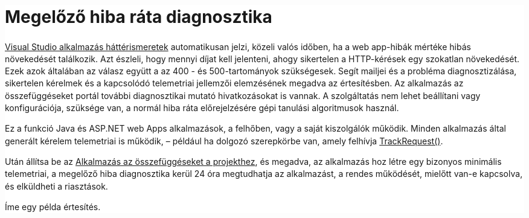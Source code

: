 <properties 
    pageTitle="Az alkalmazás az összefüggéseket a megelőző hiba ráta diagnosztika |} Microsoft Azure" 
    description="Sikertelen kérelmek a web App-mértékének szokatlan változásokra figyelmeztető, és a diagnosztikai elemzés. Nincs konfiguráció szükséges." 
    services="application-insights" 
    documentationCenter=""
    authors="yorac" 
    manager="douge"/>

<tags 
    ms.service="application-insights" 
    ms.workload="tbd" 
    ms.tgt_pltfrm="ibiza" 
    ms.devlang="na" 
    ms.topic="article" 
    ms.date="10/12/2016" 
    ms.author="awills"/>
 
# <a name="proactive-failure-rate-diagnostics"></a>Megelőző hiba ráta diagnosztika

[Visual Studio alkalmazás háttérismeretek](app-insights-overview.md) automatikusan jelzi, közeli valós időben, ha a web app-hibák mértéke hibás növekedését találkozik. Azt észleli, hogy mennyi díjat kell jelenteni, ahogy sikertelen a HTTP-kérések egy szokatlan növekedését. Ezek azok általában az válasz együtt a az 400 - és 500-tartományok szükségesek. Segít mailjei és a probléma diagnosztizálása, sikertelen kérelmek és a kapcsolódó telemetriai jellemzői elemzésének megadva az értesítésben. Az alkalmazás az összefüggéseket portál további diagnosztikai mutató hivatkozásokat is vannak. A szolgáltatás nem lehet beállítani vagy konfigurációja, szüksége van, a normál hiba ráta előrejelzésére gépi tanulási algoritmusok használ.

Ez a funkció Java és ASP.NET web Apps alkalmazások, a felhőben, vagy a saját kiszolgálók működik. Minden alkalmazás által generált kérelem telemetriai is működik, – például ha dolgozó szerepkörbe van, amely felhívja [TrackRequest()](app-insights-api-custom-events-metrics.md#track-request). 

Után állítsa be az [Alkalmazás az összefüggéseket a projekthez](app-insights-overview.md), és megadva, az alkalmazás hoz létre egy bizonyos minimális telemetriai, a megelőző hiba diagnosztika kerül 24 óra megtudhatja az alkalmazást, a rendes működését, mielőtt van-e kapcsolva, és elküldheti a riasztások.

Íme egy példa értesítés. 
